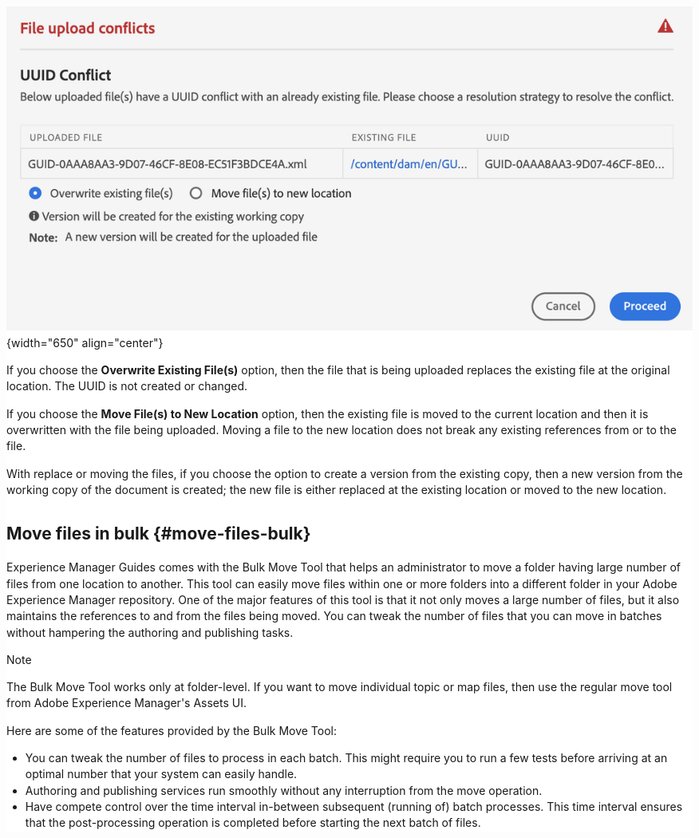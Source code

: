 ![](images/uuid-drag-drop-different-location.PNG){width="650" align="center"}

If you choose the **Overwrite Existing File\(s\)** option, then the file that is being uploaded replaces the existing file at the original location. The UUID is not created or changed.

If you choose the **Move File\(s\) to New Location** option, then the existing file is moved to the current location and then it is overwritten with the file being uploaded. Moving a file to the new location does not break any existing references from or to the file.

With replace or moving the files, if you choose the option to create a version from the existing copy, then a new version from the working copy of the document is created; the new file is either replaced at the existing location or moved to the new location.


## Move files in bulk {#move-files-bulk}

Experience Manager Guides comes with the Bulk Move Tool that helps an administrator to move a folder having large number of files from one location to another. This tool can easily move files within one or more folders into a different folder in your Adobe Experience Manager repository. One of the major features of this tool is that it not only moves a large number of files, but it also maintains the references to and from the files being moved. You can tweak the number of files that you can move in batches without hampering the authoring and publishing tasks.

>[!NOTE]
>
> The Bulk Move Tool works only at folder-level. If you want to move individual topic or map files, then use the regular move tool from Adobe Experience Manager's Assets UI.

Here are some of the features provided by the Bulk Move Tool:

-   You can tweak the number of files to process in each batch. This might require you to run a few tests before arriving at an optimal number that your system can easily handle.
-   Authoring and publishing services run smoothly without any interruption from the move operation.
-   Have compete control over the time interval in-between subsequent \(running of\) batch processes. This time interval ensures that the post-processing operation is completed before starting the next batch of files.
